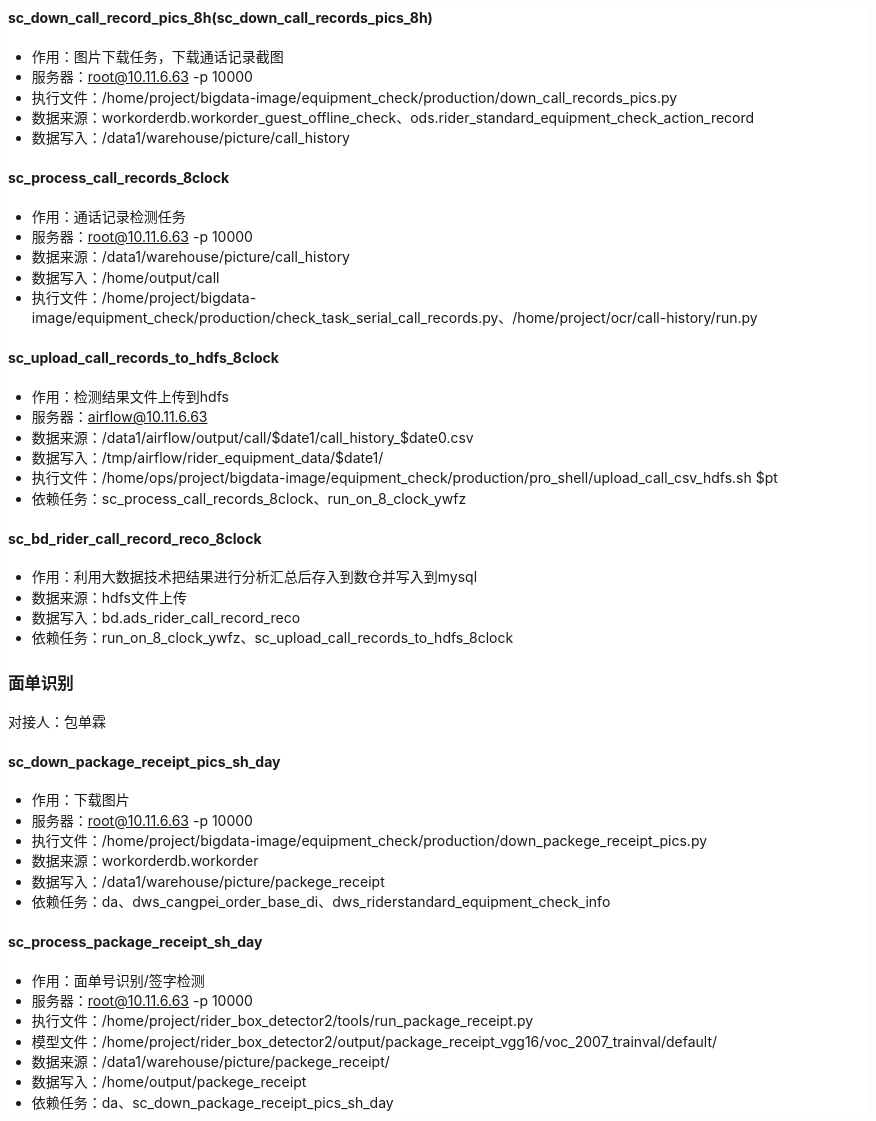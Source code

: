 #### sc_down_call_record_pics_8h(sc_down_call_records_pics_8h)

* 作用：图片下载任务，下载通话记录截图
* 服务器：root@10.11.6.63 -p 10000
* 执行文件：/home/project/bigdata-image/equipment_check/production/down_call_records_pics.py
* 数据来源：workorderdb.workorder_guest_offline_check、ods.rider_standard_equipment_check_action_record
* 数据写入：/data1/warehouse/picture/call_history

#### sc_process_call_records_8clock

* 作用：通话记录检测任务
* 服务器：root@10.11.6.63 -p 10000
* 数据来源：/data1/warehouse/picture/call_history
* 数据写入：/home/output/call
* 执行文件：/home/project/bigdata-image/equipment_check/production/check_task_serial_call_records.py、/home/project/ocr/call-history/run.py

#### sc_upload_call_records_to_hdfs_8clock

* 作用：检测结果文件上传到hdfs
* 服务器：airflow@10.11.6.63
* 数据来源：/data1/airflow/output/call/$date1/call_history_$date0.csv
* 数据写入：/tmp/airflow/rider_equipment_data/$date1/
* 执行文件：/home/ops/project/bigdata-image/equipment_check/production/pro_shell/upload_call_csv_hdfs.sh $pt
* 依赖任务：sc_process_call_records_8clock、run_on_8_clock_ywfz

#### sc_bd_rider_call_record_reco_8clock

* 作用：利用大数据技术把结果进行分析汇总后存入到数仓并写入到mysql
* 数据来源：hdfs文件上传
* 数据写入：bd.ads_rider_call_record_reco
* 依赖任务：run_on_8_clock_ywfz、sc_upload_call_records_to_hdfs_8clock

### 面单识别

对接人：包单霖

#### sc_down_package_receipt_pics_sh_day

* 作用：下载图片
* 服务器：root@10.11.6.63 -p 10000
* 执行文件：/home/project/bigdata-image/equipment_check/production/down_packege_receipt_pics.py
* 数据来源：workorderdb.workorder
* 数据写入：/data1/warehouse/picture/packege_receipt
* 依赖任务：da、dws_cangpei_order_base_di、dws_riderstandard_equipment_check_info

#### sc_process_package_receipt_sh_day

* 作用：面单号识别/签字检测
* 服务器：root@10.11.6.63 -p 10000
* 执行文件：/home/project/rider_box_detector2/tools/run_package_receipt.py
* 模型文件：/home/project/rider_box_detector2/output/package_receipt_vgg16/voc_2007_trainval/default/
* 数据来源：/data1/warehouse/picture/packege_receipt/
* 数据写入：/home/output/packege_receipt
* 依赖任务：da、sc_down_package_receipt_pics_sh_day
